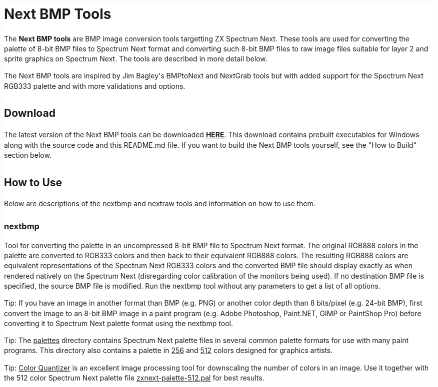 # Next BMP Tools

The **Next BMP tools** are BMP image conversion tools targetting ZX Spectrum
Next. These tools are used for converting the palette of 8-bit BMP files to
Spectrum Next format and converting such 8-bit BMP files to raw image files
suitable for layer 2 and sprite graphics on Spectrum Next. The tools are
described in more detail below.

The Next BMP tools are inspired by Jim Bagley's BMPtoNext and NextGrab tools but
with added support for the Spectrum Next RGB333 palette and with more validations
and options.

## Download

The latest version of the Next BMP tools can be downloaded
**[HERE](https://github.com/stefanbylund/zxnext_bmp_tools/blob/master/build/zxnext_bmp_tools.zip)**.
This download contains prebuilt executables for Windows along with the source
code and this README.md file. If you want to build the Next BMP tools yourself,
see the "How to Build" section below.

## How to Use

Below are descriptions of the nextbmp and nextraw tools and information on how
to use them.

### nextbmp

Tool for converting the palette in an uncompressed 8-bit BMP file to Spectrum
Next format. The original RGB888 colors in the palette are converted to RGB333
colors and then back to their equivalent RGB888 colors. The resulting RGB888
colors are equivalent representations of the Spectrum Next RGB333 colors and
the converted BMP file should display exactly as when rendered natively on the
Spectrum Next (disregarding color calibration of the monitors being used).
If no destination BMP file is specified, the source BMP file is modified.
Run the nextbmp tool without any parameters to get a list of all options.

Tip: If you have an image in another format than BMP (e.g. PNG) or another color
depth than 8 bits/pixel (e.g. 24-bit BMP), first convert the image to an 8-bit
BMP image in a paint program (e.g. Adobe Photoshop, Paint.NET, GIMP or PaintShop
Pro) before converting it to Spectrum Next palette format using the nextbmp tool.

Tip: The [palettes](palettes) directory contains Spectrum Next palette files in
several common palette formats for use with many paint programs. This directory
also contains a palette in [256](palettes/zxnext-artistic-palette-256.png) and
[512](palettes/zxnext-artistic-palette-512.png) colors designed for graphics
artists.

Tip: [Color Quantizer](http://x128.ho.ua/color-quantizer.html) is an excellent
image processing tool for downscaling the number of colors in an image. Use it
together with the 512 color Spectrum Next palette file
[zxnext-palette-512.pal](palettes/zxnext-palette-512.pal) for best results.
